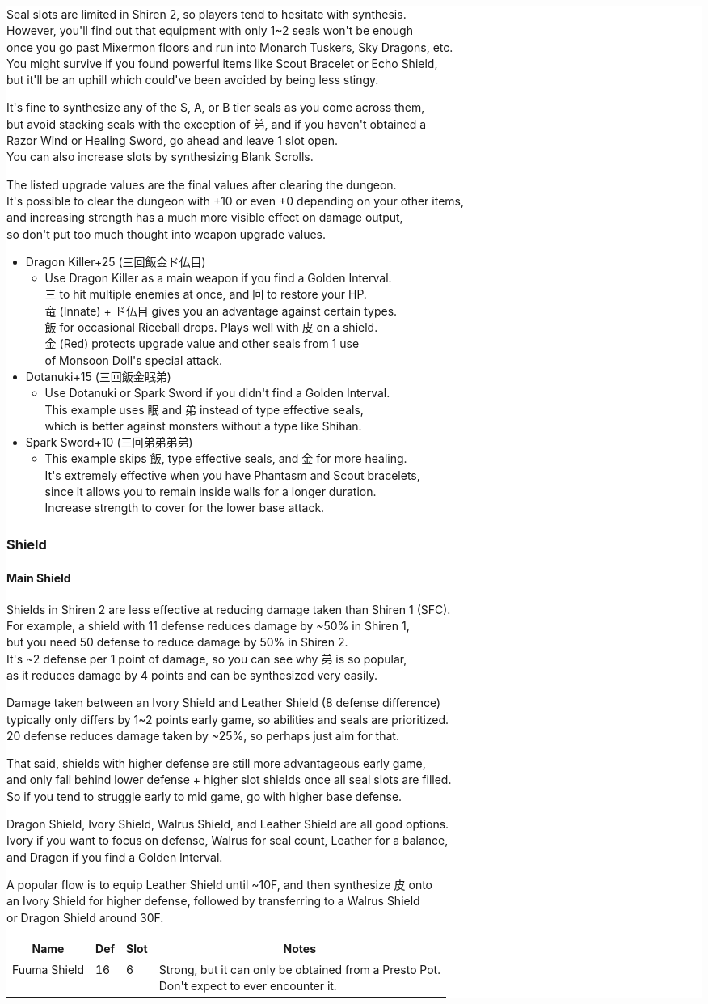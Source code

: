 Seal slots are limited in Shiren 2, so players tend to hesitate with synthesis.<br/>However, you'll find out that equipment with only 1\~2 seals won't be enough<br/>once you go past Mixermon floors and run into Monarch Tuskers, Sky Dragons, etc.<br/>You might survive if you found powerful items like Scout Bracelet or Echo Shield,<br/>but it'll be an uphill which could've been avoided by being less stingy.

It's fine to synthesize any of the S, A, or B tier seals as you come across them,<br/>but avoid stacking seals with the exception of 弟, and if you haven't obtained a<br/>Razor Wind or Healing Sword, go ahead and leave 1 slot open.<br/>You can also increase slots by synthesizing Blank Scrolls.

The listed upgrade values are the final values after clearing the dungeon.<br/>It's possible to clear the dungeon with +10 or even +0 depending on your other items,<br/>and increasing strength has a much more visible effect on damage output,<br/>so don't put too much thought into weapon upgrade values.

* Dragon Killer+25 (三回飯金ド仏目)
    * Use Dragon Killer as a main weapon if you find a Golden Interval.<br/>三 to hit multiple enemies at once, and 回 to restore your HP.<br/>竜 (Innate) + ド仏目 gives you an advantage against certain types.<br/>飯 for occasional Riceball drops. Plays well with 皮 on a shield.<br/>金 (Red) protects upgrade value and other seals from 1 use<br/>of Monsoon Doll's special attack.
* Dotanuki+15 (三回飯金眠弟)
    * Use Dotanuki or Spark Sword if you didn't find a Golden Interval.<br/>This example uses 眠 and 弟 instead of type effective seals,<br/>which is better against monsters without a type like Shihan.
* Spark Sword+10 (三回弟弟弟弟)
    * This example skips 飯, type effective seals, and 金 for more healing.<br/>It's extremely effective when you have Phantasm and Scout bracelets,<br/>since it allows you to remain inside walls for a longer duration.<br/>Increase strength to cover for the lower base attack.

### Shield

#### Main Shield

Shields in Shiren 2 are less effective at reducing damage taken than Shiren 1 (SFC).<br/>For example, a shield with 11 defense reduces damage by \~50% in Shiren 1,<br/>but you need 50 defense to reduce damage by 50% in Shiren 2.<br/>It's \~2 defense per 1 point of damage, so you can see why 弟 is so popular,<br/>as it reduces damage by 4 points and can be synthesized very easily.

Damage taken between an Ivory Shield and Leather Shield (8 defense difference)<br/>typically only differs by 1\~2 points early game, so abilities and seals are prioritized.<br/>20 defense reduces damage taken by \~25%, so perhaps just aim for that.

That said, shields with higher defense are still more advantageous early game,<br/>and only fall behind lower defense + higher slot shields once all seal slots are filled.<br/>So if you tend to struggle early to mid game, go with higher base defense.

Dragon Shield, Ivory Shield, Walrus Shield, and Leather Shield are all good options.<br/>Ivory if you want to focus on defense, Walrus for seal count, Leather for a balance,<br/>and Dragon if you find a Golden Interval.

A popular flow is to equip Leather Shield until \~10F, and then synthesize 皮 onto<br/>an Ivory Shield for higher defense, followed by transferring to a Walrus Shield<br/>or Dragon Shield around 30F.

<table class="itemTable">
  <tr>
    <th>Name</th>
    <th>Def</th>
    <th>Slot</th>
    <th>Notes</th>
  </tr>
  <tr>
    <td>Fuuma Shield</td>
    <td>16</td>
    <td>6</td>
    <td>Strong, but it can only be obtained from a Presto Pot.<br/>Don't expect to ever encounter it.</td>
  </tr>
  <tr>